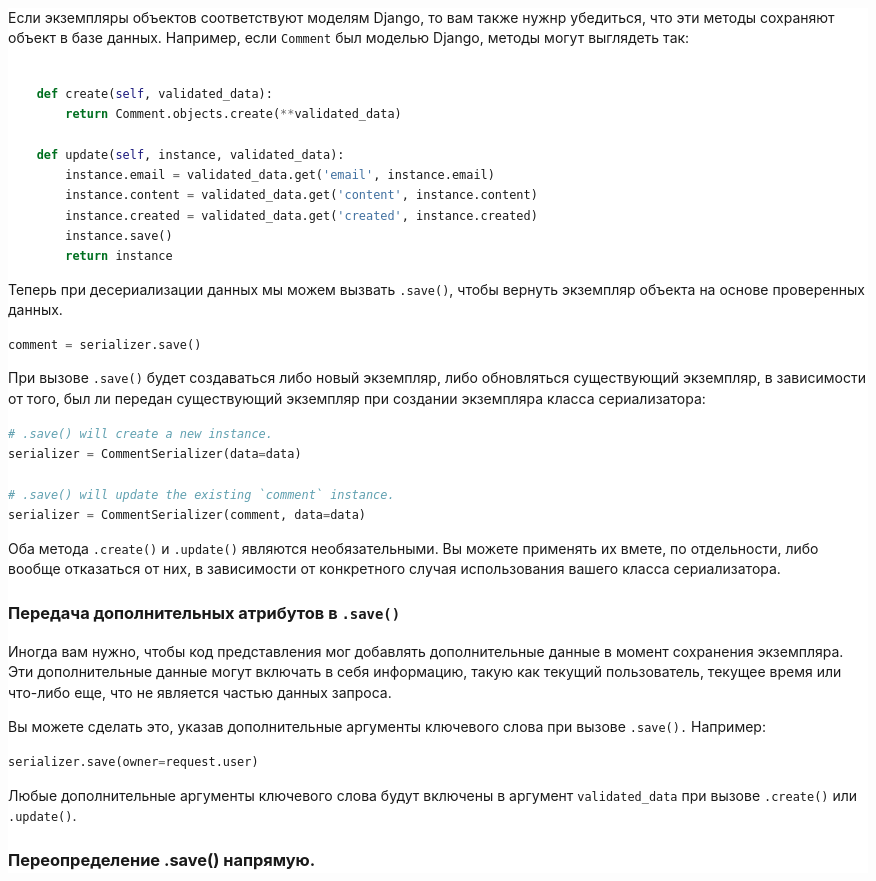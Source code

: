Если экземпляры объектов соответствуют моделям Django, то вам также нужнр убедиться, что эти методы сохраняют объект в базе данных. Например, если `Comment` был моделью Django, методы могут выглядеть так:

```python

    def create(self, validated_data):
        return Comment.objects.create(**validated_data)

    def update(self, instance, validated_data):
        instance.email = validated_data.get('email', instance.email)
        instance.content = validated_data.get('content', instance.content)
        instance.created = validated_data.get('created', instance.created)
        instance.save()
        return instance
```

Теперь при десериализации данных мы можем вызвать `.save()`, чтобы вернуть экземпляр объекта на основе проверенных данных.

```python
comment = serializer.save()
```

При вызове `.save()` будет создаваться либо новый экземпляр, либо обновляться существующий экземпляр, в зависимости от того, был ли передан существующий экземпляр при создании экземпляра класса сериализатора:

```python
# .save() will create a new instance.
serializer = CommentSerializer(data=data)

# .save() will update the existing `comment` instance.
serializer = CommentSerializer(comment, data=data)
```

Оба метода `.create()` и `.update()` являются необязательными. Вы можете применять их вмете, по отдельности, либо вообще отказаться от них, в зависимости от конкретного случая использования вашего класса сериализатора.

### Передача дополнительных атрибутов в `.save()`

Иногда вам нужно, чтобы код представления мог добавлять дополнительные данные в момент сохранения экземпляра. Эти дополнительные данные могут включать в себя информацию, такую как текущий пользователь, текущее время или что-либо еще, что не является частью данных запроса.

Вы можете сделать это, указав дополнительные аргументы ключевого слова при вызове `.save().` Например:

```python
serializer.save(owner=request.user)
```

Любые дополнительные аргументы ключевого слова будут включены в аргумент `validated_data` при вызове `.create()` или `.update()`.

### Переопределение .save() напрямую.
